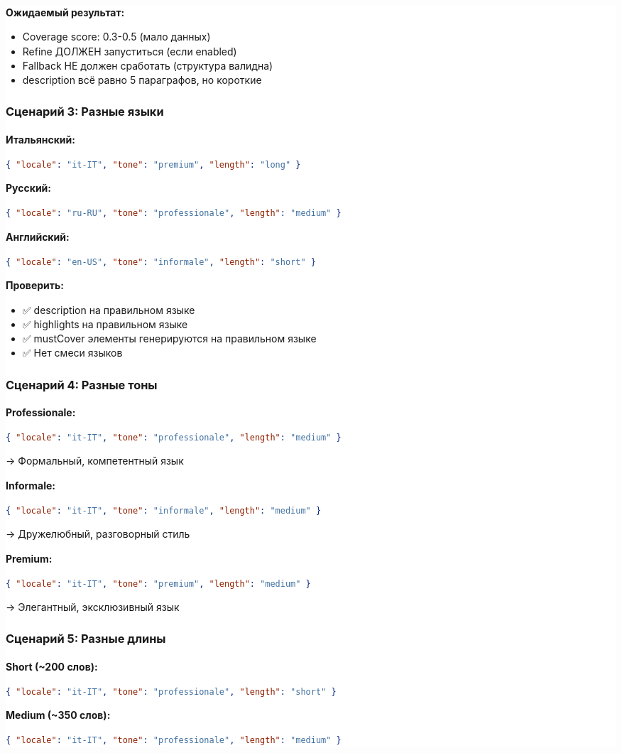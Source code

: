 **Ожидаемый результат:**
- Coverage score: 0.3-0.5 (мало данных)
- Refine ДОЛЖЕН запуститься (если enabled)
- Fallback НЕ должен сработать (структура валидна)
- description всё равно 5 параграфов, но короткие

### Сценарий 3: Разные языки

**Итальянский:**
```json
{ "locale": "it-IT", "tone": "premium", "length": "long" }
```

**Русский:**
```json
{ "locale": "ru-RU", "tone": "professionale", "length": "medium" }
```

**Английский:**
```json
{ "locale": "en-US", "tone": "informale", "length": "short" }
```

**Проверить:**
- ✅ description на правильном языке
- ✅ highlights на правильном языке
- ✅ mustCover элементы генерируются на правильном языке
- ✅ Нет смеси языков

### Сценарий 4: Разные тоны

**Professionale:**
```json
{ "locale": "it-IT", "tone": "professionale", "length": "medium" }
```
→ Формальный, компетентный язык

**Informale:**
```json
{ "locale": "it-IT", "tone": "informale", "length": "medium" }
```
→ Дружелюбный, разговорный стиль

**Premium:**
```json
{ "locale": "it-IT", "tone": "premium", "length": "medium" }
```
→ Элегантный, эксклюзивный язык

### Сценарий 5: Разные длины

**Short (~200 слов):**
```json
{ "locale": "it-IT", "tone": "professionale", "length": "short" }
```

**Medium (~350 слов):**
```json
{ "locale": "it-IT", "tone": "professionale", "length": "medium" }
```
